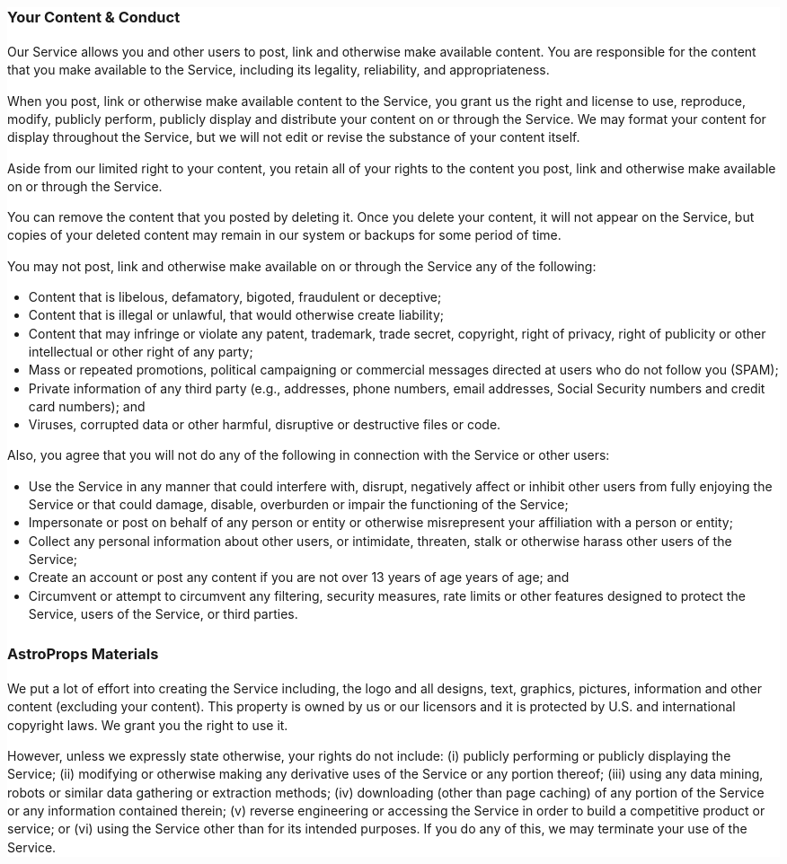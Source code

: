 ### Your Content &amp; Conduct

Our Service allows you and other users to post, link and otherwise make available content. You are responsible for the content that you make available to the Service, including its legality, reliability, and appropriateness.

When you post, link or otherwise make available content to the Service, you grant us the right and license to use, reproduce, modify, publicly perform, publicly display and distribute your content on or through the Service. We may format your content for display throughout the Service, but we will not edit or revise the substance of your content itself.

Aside from our limited right to your content, you retain all of your rights to the content you post, link and otherwise make available on or through the Service.

You can remove the content that you posted by deleting it. Once you delete your content, it will not appear on the Service, but copies of your deleted content may remain in our system or backups for some period of time.

You may not post, link and otherwise make available on or through the Service any of the following:

- Content that is libelous, defamatory, bigoted, fraudulent or deceptive;
- Content that is illegal or unlawful, that would otherwise create liability;
- Content that may infringe or violate any patent, trademark, trade secret, copyright, right of privacy, right of publicity or other intellectual or other right of any party;
- Mass or repeated promotions, political campaigning or commercial messages directed at users who do not follow you (SPAM);
- Private information of any third party (e.g., addresses, phone numbers, email addresses, Social Security numbers and credit card numbers); and
- Viruses, corrupted data or other harmful, disruptive or destructive files or code.

Also, you agree that you will not do any of the following in connection with the Service or other users:

- Use the Service in any manner that could interfere with, disrupt, negatively affect or inhibit other users from fully enjoying the Service or that could damage, disable, overburden or impair the functioning of the Service;
- Impersonate or post on behalf of any person or entity or otherwise misrepresent your affiliation with a person or entity;
- Collect any personal information about other users, or intimidate, threaten, stalk or otherwise harass other users of the Service;
- Create an account or post any content if you are not over 13 years of age years of age; and
- Circumvent or attempt to circumvent any filtering, security measures, rate limits or other features designed to protect the Service, users of the Service, or third parties.

### AstroProps Materials

We put a lot of effort into creating the Service including, the logo and all designs, text, graphics, pictures, information and other content (excluding your content). This property is owned by us or our licensors and it is protected by U.S. and international copyright laws. We grant you the right to use it.

However, unless we expressly state otherwise, your rights do not include: (i) publicly performing or publicly displaying the Service; (ii) modifying or otherwise making any derivative uses of the Service or any portion thereof; (iii) using any data mining, robots or similar data gathering or extraction methods; (iv) downloading (other than page caching) of any portion of the Service or any information contained therein; (v) reverse engineering or accessing the Service in order to build a competitive product or service; or (vi) using the Service other than for its intended purposes. If you do any of this, we may terminate your use of the Service.

